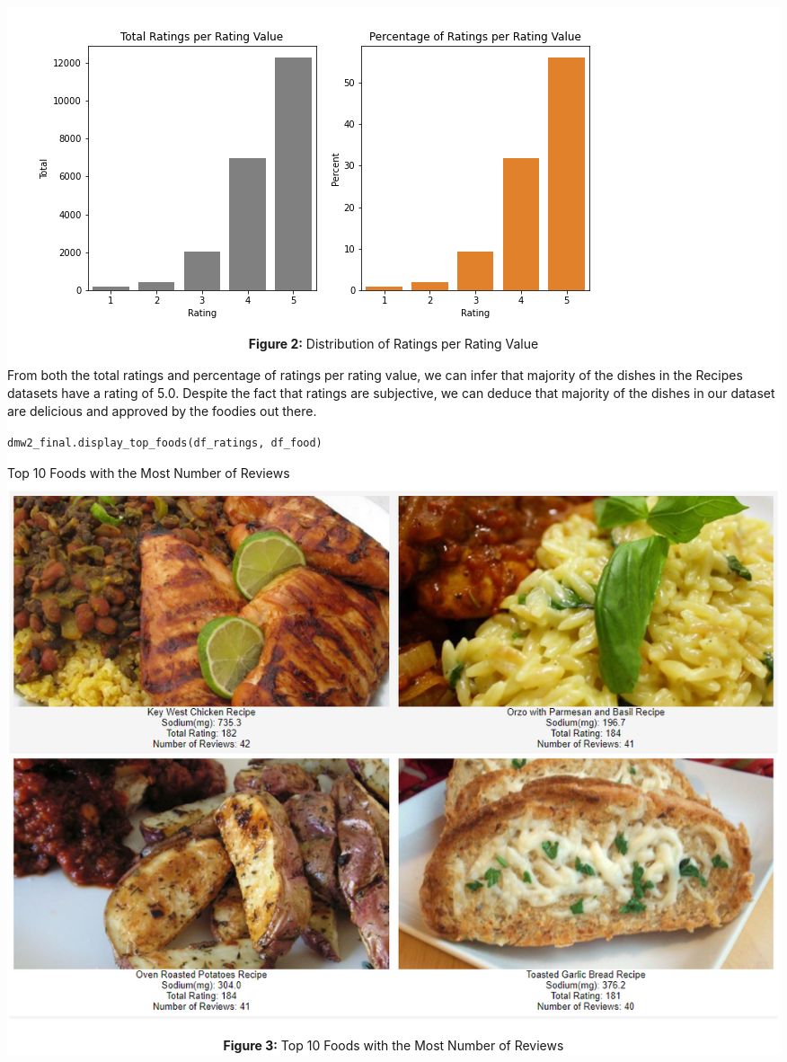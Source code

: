 <img src='/images/food/8.png'>
<a name="figure2"></a>
<center><b>Figure 2:</b> Distribution of Ratings per Rating Value </center>

From both the total ratings and percentage of ratings per rating value, we can infer that majority of the dishes in the Recipes datasets have a rating of 5.0. Despite the fact that ratings are subjective, we can deduce that majority of the dishes in our dataset are delicious and approved by the foodies out there. 

```python
dmw2_final.display_top_foods(df_ratings, df_food)
```
Top 10 Foods with the Most Number of Reviews
<img src='/images/food/9.png'>
<a name="figure3"></a>
<center><b>Figure 3:</b> Top 10 Foods with the Most Number of Reviews </center>